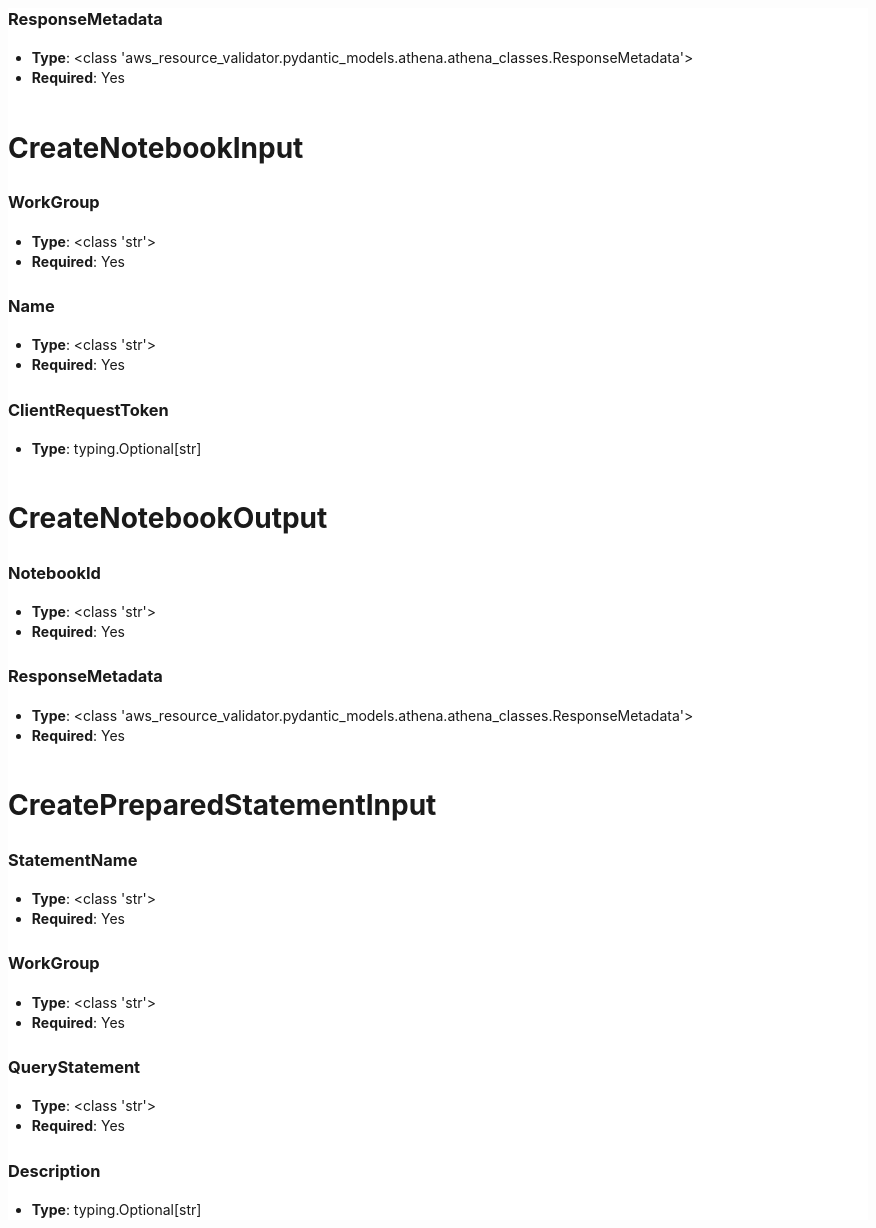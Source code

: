 ### ResponseMetadata
- **Type**: <class 'aws_resource_validator.pydantic_models.athena.athena_classes.ResponseMetadata'>
- **Required**: Yes


# CreateNotebookInput

### WorkGroup
- **Type**: <class 'str'>
- **Required**: Yes

### Name
- **Type**: <class 'str'>
- **Required**: Yes

### ClientRequestToken
- **Type**: typing.Optional[str]


# CreateNotebookOutput

### NotebookId
- **Type**: <class 'str'>
- **Required**: Yes

### ResponseMetadata
- **Type**: <class 'aws_resource_validator.pydantic_models.athena.athena_classes.ResponseMetadata'>
- **Required**: Yes


# CreatePreparedStatementInput

### StatementName
- **Type**: <class 'str'>
- **Required**: Yes

### WorkGroup
- **Type**: <class 'str'>
- **Required**: Yes

### QueryStatement
- **Type**: <class 'str'>
- **Required**: Yes

### Description
- **Type**: typing.Optional[str]
